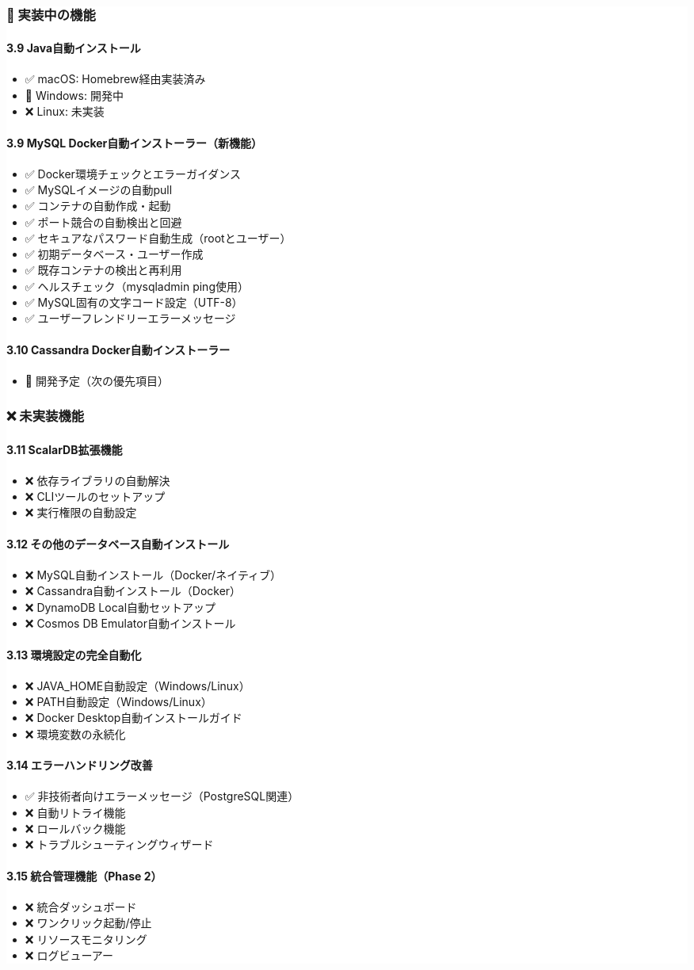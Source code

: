 ### 🚧 実装中の機能

#### 3.9 Java自動インストール
- ✅ macOS: Homebrew経由実装済み
- 🚧 Windows: 開発中
- ❌ Linux: 未実装

#### 3.9 MySQL Docker自動インストーラー（新機能）
- ✅ Docker環境チェックとエラーガイダンス
- ✅ MySQLイメージの自動pull
- ✅ コンテナの自動作成・起動
- ✅ ポート競合の自動検出と回避
- ✅ セキュアなパスワード自動生成（rootとユーザー）
- ✅ 初期データベース・ユーザー作成
- ✅ 既存コンテナの検出と再利用
- ✅ ヘルスチェック（mysqladmin ping使用）
- ✅ MySQL固有の文字コード設定（UTF-8）
- ✅ ユーザーフレンドリーエラーメッセージ

#### 3.10 Cassandra Docker自動インストーラー
- 🚧 開発予定（次の優先項目）

### ❌ 未実装機能

#### 3.11 ScalarDB拡張機能
- ❌ 依存ライブラリの自動解決
- ❌ CLIツールのセットアップ
- ❌ 実行権限の自動設定

#### 3.12 その他のデータベース自動インストール
- ❌ MySQL自動インストール（Docker/ネイティブ）
- ❌ Cassandra自動インストール（Docker）
- ❌ DynamoDB Local自動セットアップ
- ❌ Cosmos DB Emulator自動インストール

#### 3.13 環境設定の完全自動化
- ❌ JAVA_HOME自動設定（Windows/Linux）
- ❌ PATH自動設定（Windows/Linux）
- ❌ Docker Desktop自動インストールガイド
- ❌ 環境変数の永続化

#### 3.14 エラーハンドリング改善
- ✅ 非技術者向けエラーメッセージ（PostgreSQL関連）
- ❌ 自動リトライ機能
- ❌ ロールバック機能
- ❌ トラブルシューティングウィザード

#### 3.15 統合管理機能（Phase 2）
- ❌ 統合ダッシュボード
- ❌ ワンクリック起動/停止
- ❌ リソースモニタリング
- ❌ ログビューアー
